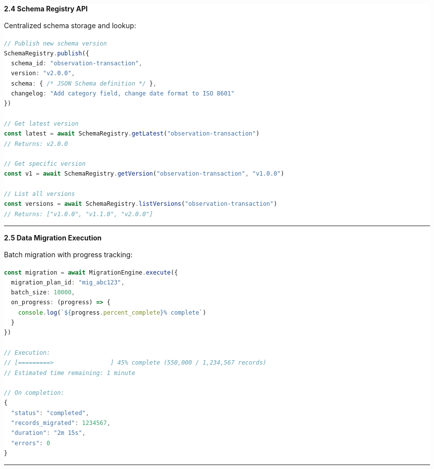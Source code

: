 
**2.4 Schema Registry API**

Centralized schema storage and lookup:

```typescript
// Publish new schema version
SchemaRegistry.publish({
  schema_id: "observation-transaction",
  version: "v2.0.0",
  schema: { /* JSON Schema definition */ },
  changelog: "Add category field, change date format to ISO 8601"
})

// Get latest version
const latest = await SchemaRegistry.getLatest("observation-transaction")
// Returns: v2.0.0

// Get specific version
const v1 = await SchemaRegistry.getVersion("observation-transaction", "v1.0.0")

// List all versions
const versions = await SchemaRegistry.listVersions("observation-transaction")
// Returns: ["v1.0.0", "v1.1.0", "v2.0.0"]
```

---

**2.5 Data Migration Execution**

Batch migration with progress tracking:

```typescript
const migration = await MigrationEngine.execute({
  migration_plan_id: "mig_abc123",
  batch_size: 10000,
  on_progress: (progress) => {
    console.log(`${progress.percent_complete}% complete`)
  }
})

// Execution:
// [=========>                ] 45% complete (550,000 / 1,234,567 records)
// Estimated time remaining: 1 minute

// On completion:
{
  "status": "completed",
  "records_migrated": 1234567,
  "duration": "2m 15s",
  "errors": 0
}
```

---
